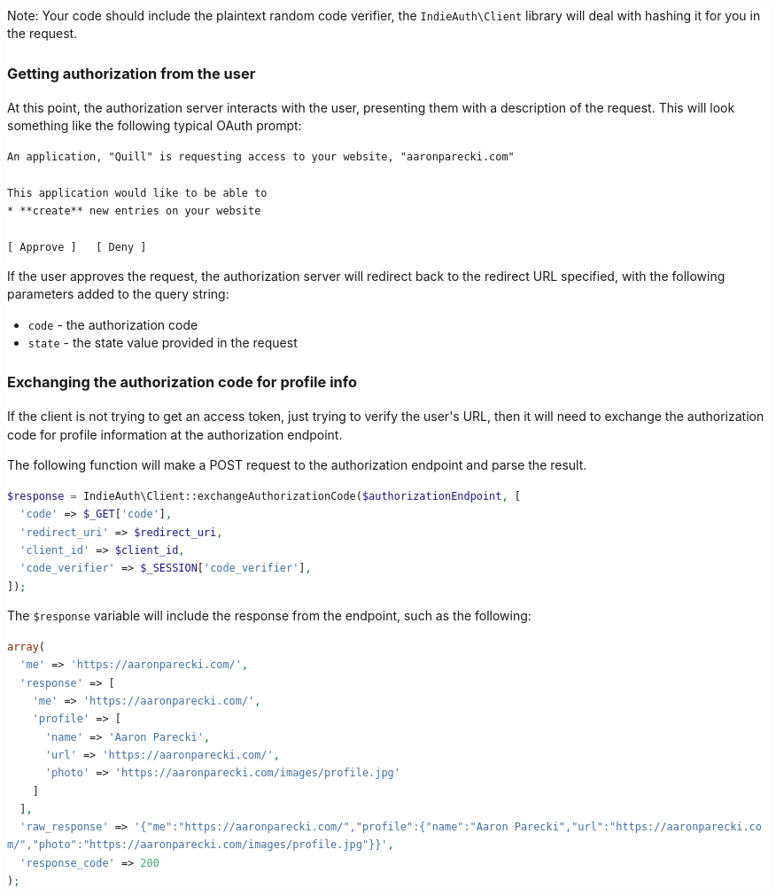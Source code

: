 Note: Your code should include the plaintext random code verifier, the `IndieAuth\Client` library will deal with hashing it for you in the request.

### Getting authorization from the user

At this point, the authorization server interacts with the user, presenting them with a description of the request. This will look something like the following typical OAuth prompt:

```
An application, "Quill" is requesting access to your website, "aaronparecki.com"

This application would like to be able to
* **create** new entries on your website

[ Approve ]   [ Deny ]
```

If the user approves the request, the authorization server will redirect back to the redirect URL specified, with the following parameters added to the query string:

* `code` - the authorization code
* `state` - the state value provided in the request


### Exchanging the authorization code for profile info

If the client is not trying to get an access token, just trying to verify the user's URL, then it will need to exchange the authorization code for profile information at the authorization endpoint.

The following function will make a POST request to the authorization endpoint and parse the result.

```php
$response = IndieAuth\Client::exchangeAuthorizationCode($authorizationEndpoint, [
  'code' => $_GET['code'],
  'redirect_uri' => $redirect_uri,
  'client_id' => $client_id,
  'code_verifier' => $_SESSION['code_verifier'],
]);
```

The `$response` variable will include the response from the endpoint, such as the following:

```php
array(
  'me' => 'https://aaronparecki.com/',
  'response' => [
    'me' => 'https://aaronparecki.com/',
    'profile' => [
      'name' => 'Aaron Parecki',
      'url' => 'https://aaronparecki.com/',
      'photo' => 'https://aaronparecki.com/images/profile.jpg'
    ]
  ],
  'raw_response' => '{"me":"https://aaronparecki.com/","profile":{"name":"Aaron Parecki","url":"https://aaronparecki.com/","photo":"https://aaronparecki.com/images/profile.jpg"}}',
  'response_code' => 200
);
```
